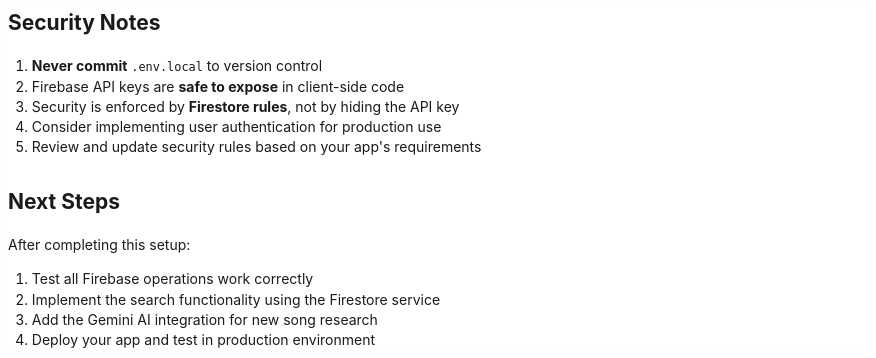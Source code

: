## Security Notes

1. **Never commit** `.env.local` to version control
2. Firebase API keys are **safe to expose** in client-side code
3. Security is enforced by **Firestore rules**, not by hiding the API key
4. Consider implementing user authentication for production use
5. Review and update security rules based on your app's requirements

## Next Steps

After completing this setup:
1. Test all Firebase operations work correctly
2. Implement the search functionality using the Firestore service
3. Add the Gemini AI integration for new song research
4. Deploy your app and test in production environment